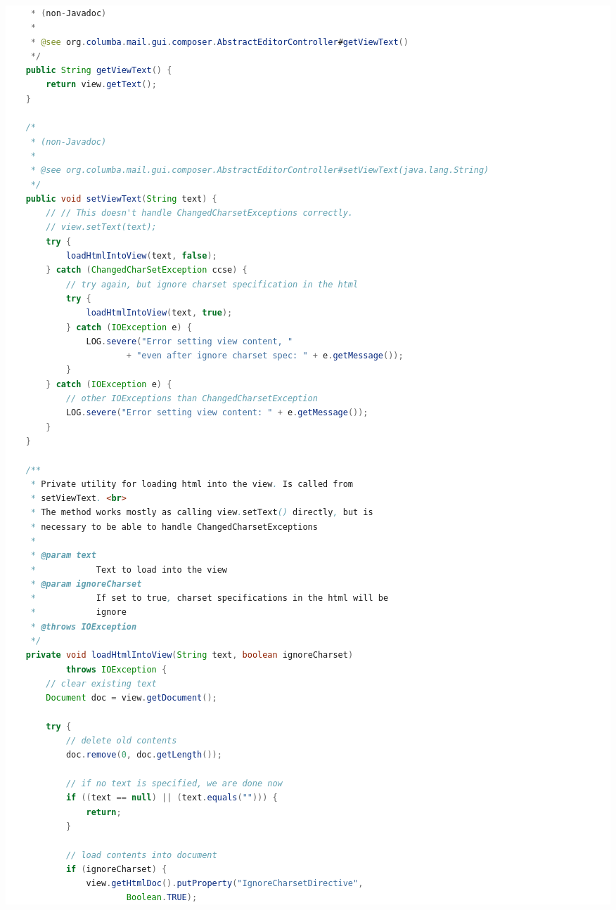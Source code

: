 ```java
	 * (non-Javadoc)
	 * 
	 * @see org.columba.mail.gui.composer.AbstractEditorController#getViewText()
	 */
	public String getViewText() {
		return view.getText();
	}

	/*
	 * (non-Javadoc)
	 * 
	 * @see org.columba.mail.gui.composer.AbstractEditorController#setViewText(java.lang.String)
	 */
	public void setViewText(String text) {
		// // This doesn't handle ChangedCharsetExceptions correctly.
		// view.setText(text);
		try {
			loadHtmlIntoView(text, false);
		} catch (ChangedCharSetException ccse) {
			// try again, but ignore charset specification in the html
			try {
				loadHtmlIntoView(text, true);
			} catch (IOException e) {
				LOG.severe("Error setting view content, "
						+ "even after ignore charset spec: " + e.getMessage());
			}
		} catch (IOException e) {
			// other IOExceptions than ChangedCharsetException
			LOG.severe("Error setting view content: " + e.getMessage());
		}
	}

	/**
	 * Private utility for loading html into the view. Is called from
	 * setViewText. <br>
	 * The method works mostly as calling view.setText() directly, but is
	 * necessary to be able to handle ChangedCharsetExceptions
	 * 
	 * @param text
	 *            Text to load into the view
	 * @param ignoreCharset
	 *            If set to true, charset specifications in the html will be
	 *            ignore
	 * @throws IOException
	 */
	private void loadHtmlIntoView(String text, boolean ignoreCharset)
			throws IOException {
		// clear existing text
		Document doc = view.getDocument();

		try {
			// delete old contents
			doc.remove(0, doc.getLength());

			// if no text is specified, we are done now
			if ((text == null) || (text.equals(""))) {
				return;
			}

			// load contents into document
			if (ignoreCharset) {
				view.getHtmlDoc().putProperty("IgnoreCharsetDirective",
						Boolean.TRUE);
```